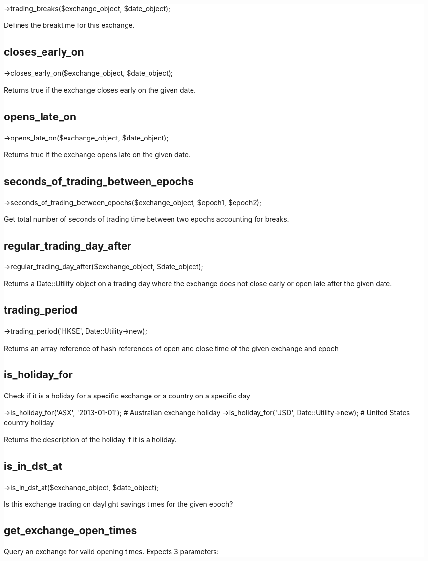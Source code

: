\->trading\_breaks($exchange\_object, $date\_object);

Defines the breaktime for this exchange.

## closes\_early\_on

\->closes\_early\_on($exchange\_object, $date\_object);

Returns true if the exchange closes early on the given date.

## opens\_late\_on

\->opens\_late\_on($exchange\_object, $date\_object);

Returns true if the exchange opens late on the given date.

## seconds\_of\_trading\_between\_epochs

\->seconds\_of\_trading\_between\_epochs($exchange\_object, $epoch1, $epoch2);

Get total number of seconds of trading time between two epochs accounting for breaks.

## regular\_trading\_day\_after

\->regular\_trading\_day\_after($exchange\_object, $date\_object);

Returns a Date::Utility object on a trading day where the exchange does not close early or open late after the given date.

## trading\_period

\->trading\_period('HKSE', Date::Utility->new);

Returns an array reference of hash references of open and close time of the given exchange and epoch

## is\_holiday\_for

Check if it is a holiday for a specific exchange or a country on a specific day

\->is\_holiday\_for('ASX', '2013-01-01'); # Australian exchange holiday
\->is\_holiday\_for('USD', Date::Utility->new); # United States country holiday

Returns the description of the holiday if it is a holiday.

## is\_in\_dst\_at

\->is\_in\_dst\_at($exchange\_object, $date\_object);

Is this exchange trading on daylight savings times for the given epoch?

## get\_exchange\_open\_times

Query an exchange for valid opening times. Expects 3 parameters:
